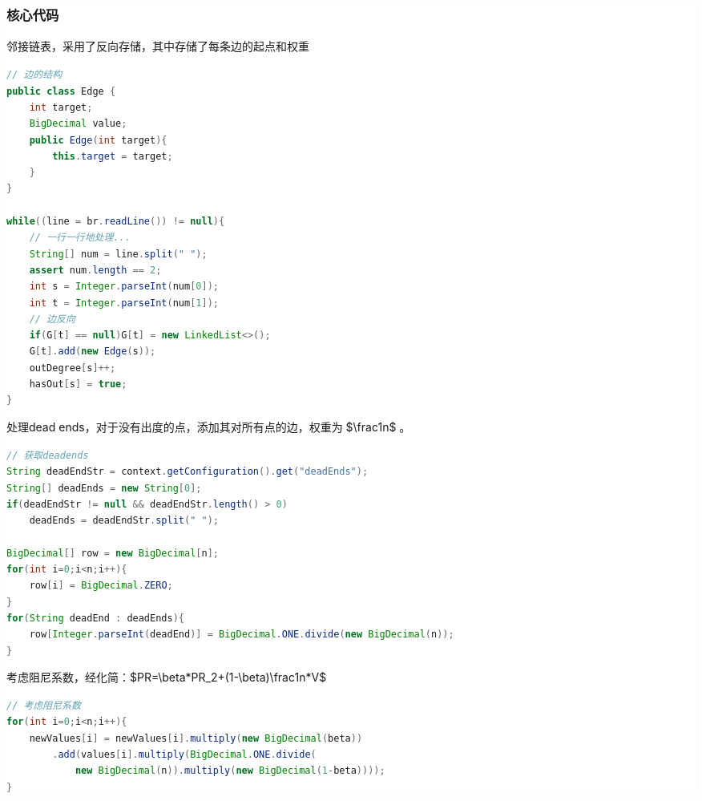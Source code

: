 ### 核心代码

邻接链表，采用了反向存储，其中存储了每条边的起点和权重

```java
// 边的结构
public class Edge {
    int target;
    BigDecimal value;
    public Edge(int target){
        this.target = target;
    }
}

while((line = br.readLine()) != null){
    // 一行一行地处理...
    String[] num = line.split(" ");
    assert num.length == 2;
    int s = Integer.parseInt(num[0]);
    int t = Integer.parseInt(num[1]);
    // 边反向
    if(G[t] == null)G[t] = new LinkedList<>();
    G[t].add(new Edge(s));
    outDegree[s]++;
    hasOut[s] = true;
}
```

处理dead ends，对于没有出度的点，添加其对所有点的边，权重为 $\frac1n$ 。

```java
// 获取deadends
String deadEndStr = context.getConfiguration().get("deadEnds");
String[] deadEnds = new String[0];
if(deadEndStr != null && deadEndStr.length() > 0)
    deadEnds = deadEndStr.split(" ");

BigDecimal[] row = new BigDecimal[n];
for(int i=0;i<n;i++){
    row[i] = BigDecimal.ZERO;
}
for(String deadEnd : deadEnds){
    row[Integer.parseInt(deadEnd)] = BigDecimal.ONE.divide(new BigDecimal(n));
}
```

考虑阻尼系数，经化简：$PR=\beta*PR_2+(1-\beta)\frac1n*V$

```java
// 考虑阻尼系数
for(int i=0;i<n;i++){
    newValues[i] = newValues[i].multiply(new BigDecimal(beta))
        .add(values[i].multiply(BigDecimal.ONE.divide(
            new BigDecimal(n)).multiply(new BigDecimal(1-beta))));
}
```
